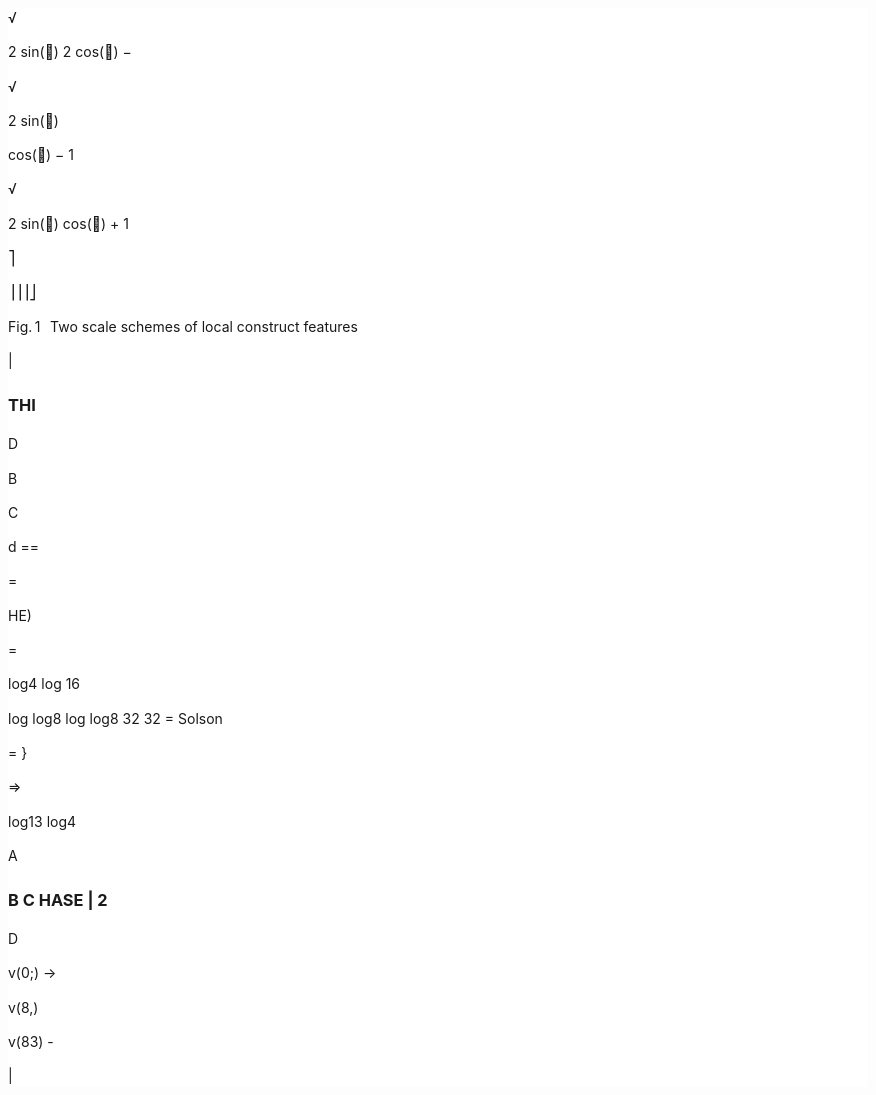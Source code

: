 √ 

2 sin() 2 cos() − 

√ 

2 sin() 

cos() − 1 

√ 

2 sin() cos() + 1 

⎤ 

⎥⎥⎥⎦ 

Fig. 1  Two scale schemes of local construct features 

| 

### THI 

D 

B 

C 

d == 

= 

HE) 

= 

log4 log 16 

log log8 log log8 32 32 = Solson 

= } 

=> 

log13 log4 

A 

### B C HASE | 2 

D 

v(0;) -> 

v(8,) 

v(83) - 

| 
